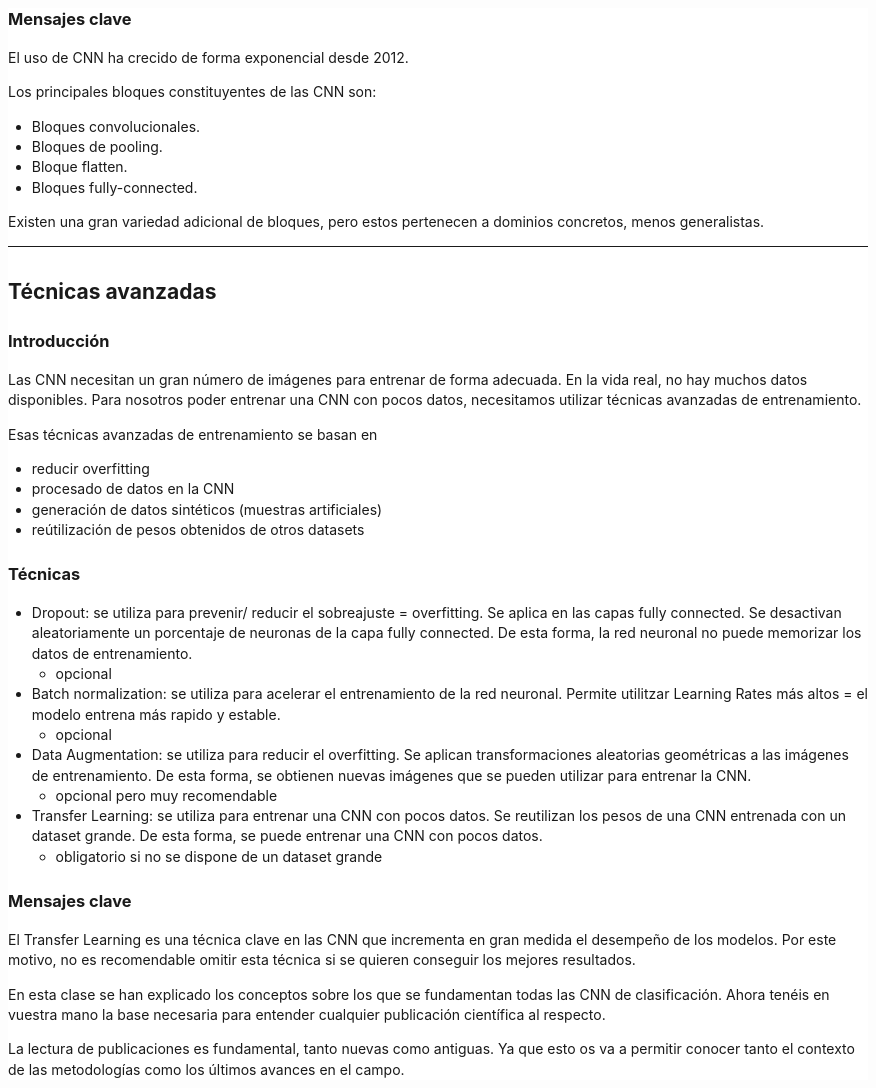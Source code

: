 ### Mensajes clave
El uso de CNN ha crecido de forma exponencial desde 2012.

Los principales bloques constituyentes de las CNN son:
- Bloques convolucionales.
- Bloques de pooling.
- Bloque flatten.
- Bloques fully-connected.

Existen una gran variedad adicional de bloques, pero estos pertenecen a dominios concretos, menos generalistas.

-----------------------------------
## Técnicas avanzadas

### Introducción
Las CNN necesitan un gran número de imágenes para entrenar de forma adecuada. En la vida real, no hay muchos datos disponibles. Para nosotros poder entrenar una CNN con pocos datos, necesitamos utilizar técnicas avanzadas de entrenamiento.

Esas técnicas avanzadas de entrenamiento se basan en
- reducir overfitting
- procesado de datos en la CNN
- generación de datos sintéticos (muestras artificiales)
- reútilización de pesos obtenidos de otros datasets


### Técnicas
- Dropout: se utiliza para prevenir/ reducir el sobreajuste = overfitting. Se aplica en las capas fully connected. Se desactivan aleatoriamente un porcentaje de neuronas de la capa fully connected. De esta forma, la red neuronal no puede memorizar los datos de entrenamiento.
    - opcional
- Batch normalization: se utiliza para acelerar el entrenamiento de la red neuronal. Permite utilitzar Learning Rates más altos = el modelo entrena más rapido y estable.
    - opcional
- Data Augmentation: se utiliza para reducir el overfitting. Se aplican transformaciones aleatorias geométricas a las imágenes de entrenamiento. De esta forma, se obtienen nuevas imágenes que se pueden utilizar para entrenar la CNN.
    - opcional pero muy recomendable
- Transfer Learning: se utiliza para entrenar una CNN con pocos datos. Se reutilizan los pesos de una CNN entrenada con un dataset grande. De esta forma, se puede entrenar una CNN con pocos datos.
    - obligatorio si no se dispone de un dataset grande

### Mensajes clave
El Transfer Learning es una técnica clave en las CNN que incrementa en gran medida el desempeño de los modelos. Por este motivo, no es recomendable omitir esta técnica si se quieren conseguir los mejores resultados.

En esta clase se han explicado los conceptos sobre los que se fundamentan todas las CNN de clasificación. Ahora tenéis en vuestra mano la base necesaria para entender cualquier publicación científica al respecto.

La lectura de publicaciones es fundamental, tanto nuevas como antiguas. Ya que esto os va a permitir conocer tanto el contexto de las metodologías como los últimos avances en el campo.